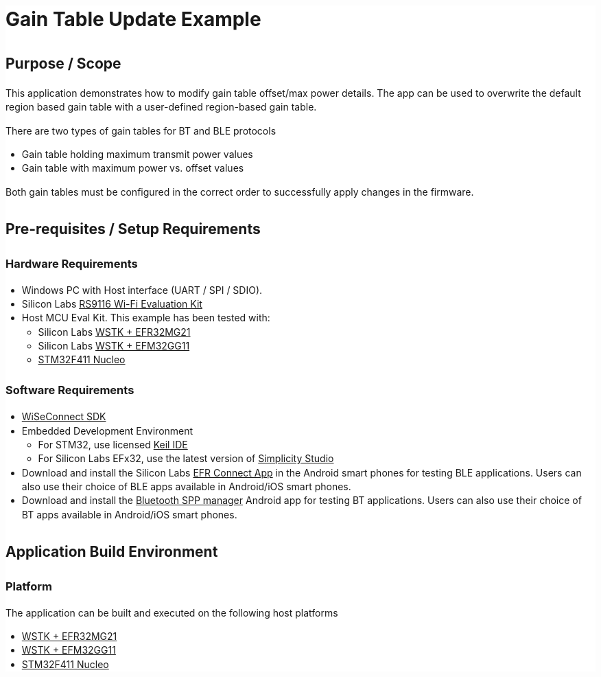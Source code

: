 # Gain Table Update Example

## Purpose / Scope
This application demonstrates how to modify gain table offset/max power details. The app can be used to overwrite the default region based gain table with a user-defined region-based gain table.

There are two types of gain tables for BT and BLE protocols
  - Gain table holding maximum transmit power values
  - Gain table with maximum power vs. offset values

Both gain tables must be configured in the correct order to successfully apply changes in the firmware.

## Pre-requisites / Setup Requirements

### Hardware Requirements
  - Windows PC with Host interface (UART / SPI / SDIO).
  - Silicon Labs [RS9116 Wi-Fi Evaluation Kit](https://www.silabs.com/development-tools/wireless/wi-fi/rs9116x-sb-evk-development-kit)
  - Host MCU Eval Kit. This example has been tested with:
     - Silicon Labs [WSTK + EFR32MG21](https://www.silabs.com/development-tools/wireless/efr32xg21-bluetooth-starter-kit)
     - Silicon Labs [WSTK + EFM32GG11](https://www.silabs.com/development-tools/mcu/32-bit/efm32gg11-starter-kit)
     - [STM32F411 Nucleo](https://st.com/)
  
### Software Requirements
  - [WiSeConnect SDK](https://github.com/SiliconLabs/wiseconnect-wifi-bt-sdk/)
  - Embedded Development Environment
    - For STM32, use licensed [Keil IDE](https://www.keil.com/demo/eval/arm.htm)
    - For Silicon Labs EFx32, use the latest version of [Simplicity Studio](https://www.silabs.com/developers/simplicity-studio)
  - Download and install the Silicon Labs [EFR Connect App](https://www.silabs.com/developers/efr-connect-mobile-app) in the Android smart phones for testing BLE applications. Users can also use their choice of BLE apps available in Android/iOS smart phones. 
  - Download and install the [Bluetooth SPP manager](https://play.google.com/store/apps/details?id=at.rtcmanager) Android app for testing BT applications. Users can also use their choice of BT apps available in Android/iOS smart phones.

## Application Build Environment

### Platform

The application can be built and executed on the following host platforms
* [WSTK + EFR32MG21](https://www.silabs.com/development-tools/wireless/efr32xg21-bluetooth-starter-kit) 
* [WSTK + EFM32GG11](https://www.silabs.com/development-tools/mcu/32-bit/efm32gg11-starter-kit)
* [STM32F411 Nucleo](https://st.com/)
